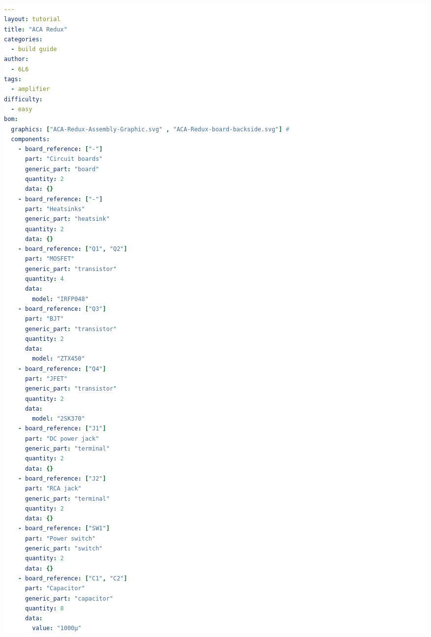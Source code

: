 ```yaml
---
layout: tutorial
title: "ACA Redux"
categories: 
  - build guide
author:
  - 6L6
tags: 
  - amplifier
difficulty:
  - easy
bom:
  graphics: ["ACA-Redux-Assembly-Graphic.svg" , "ACA-Redux-board-backside.svg"] #
  components:
    - board_reference: ["-"]
      part: "Circuit boards"
      generic_part: "board"
      quantity: 2
      data: {}
    - board_reference: ["-"]
      part: "Heatsinks"
      generic_part: "heatsink"
      quantity: 2
      data: {}
    - board_reference: ["Q1", "Q2"]
      part: "MOSFET"
      generic_part: "transistor"
      quantity: 4
      data:
        model: "IRFP048"
    - board_reference: ["Q3"]
      part: "BJT"
      generic_part: "transistor"
      quantity: 2
      data:
        model: "ZTX450"
    - board_reference: ["Q4"]
      part: "JFET"
      generic_part: "transistor"
      quantity: 2
      data:
        model: "2SK370"
    - board_reference: ["J1"]
      part: "DC power jack"
      generic_part: "terminal"
      quantity: 2
      data: {}
    - board_reference: ["J2"]
      part: "RCA jack"
      generic_part: "terminal"
      quantity: 2
      data: {}
    - board_reference: ["SW1"]
      part: "Power switch"
      generic_part: "switch"
      quantity: 2
      data: {}
    - board_reference: ["C1", "C2"]
      part: "Capacitor"
      generic_part: "capacitor"
      quantity: 8
      data:
        value: "1000µ"
```